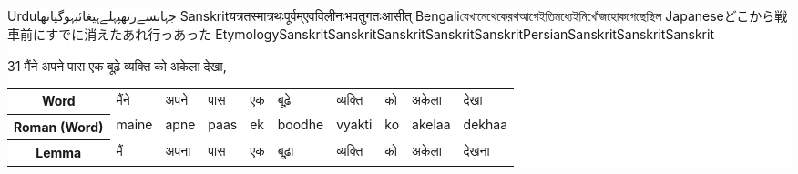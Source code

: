 <tr><th>Urdu</th><td>جہاں</td><td>سے</td><td>رتھ</td><td>پہلے</td><td>ہی</td><td>غائب</td><td>ہو</td><td>گیا</td><td>تھا</td></tr>
<tr><th>Sanskrit</th><td>यत्र</td><td>तस्मात्</td><td>रथः</td><td>पूर्वम्</td><td>एव</td><td>विलीनः</td><td>भवतु</td><td>गतः</td><td>आसीत्</td></tr>
<tr><th>Bengali</th><td>যেখানে</td><td>থেকে</td><td>রথ</td><td>আগে</td><td>ইতিমধ্যেই</td><td>নিখোঁজ</td><td>হোক</td><td>গেছে</td><td>ছিল</td></tr>
<tr><th>Japanese</th><td>どこ</td><td>から</td><td>戦車</td><td>前に</td><td>すでに</td><td>消えた</td><td>あれ</td><td>行っ</td><td>あった</td></tr>
<tr><th>Etymology</th><td>Sanskrit</td><td>Sanskrit</td><td>Sanskrit</td><td>Sanskrit</td><td>Sanskrit</td><td>Persian</td><td>Sanskrit</td><td>Sanskrit</td><td>Sanskrit</td></tr>
</table>

31 मैंने अपने पास एक बूढ़े व्यक्ति को अकेला देखा,

<table>
<tr><th>Word</th><td>मैंने</td><td>अपने</td><td>पास</td><td>एक</td><td>बूढ़े</td><td>व्यक्ति</td><td>को</td><td>अकेला</td><td>देखा</td></tr>
<tr><th>Roman (Word)</th><td>maine</td><td>apne</td><td>paas</td><td>ek</td><td>boodhe</td><td>vyakti</td><td>ko</td><td>akelaa</td><td>dekhaa</td></tr>
<tr><th>Lemma</th><td>मैं</td><td>अपना</td><td>पास</td><td>एक</td><td>बूढ़ा</td><td>व्यक्ति</td><td>को</td><td>अकेला</td><td>देखना</td></tr>
